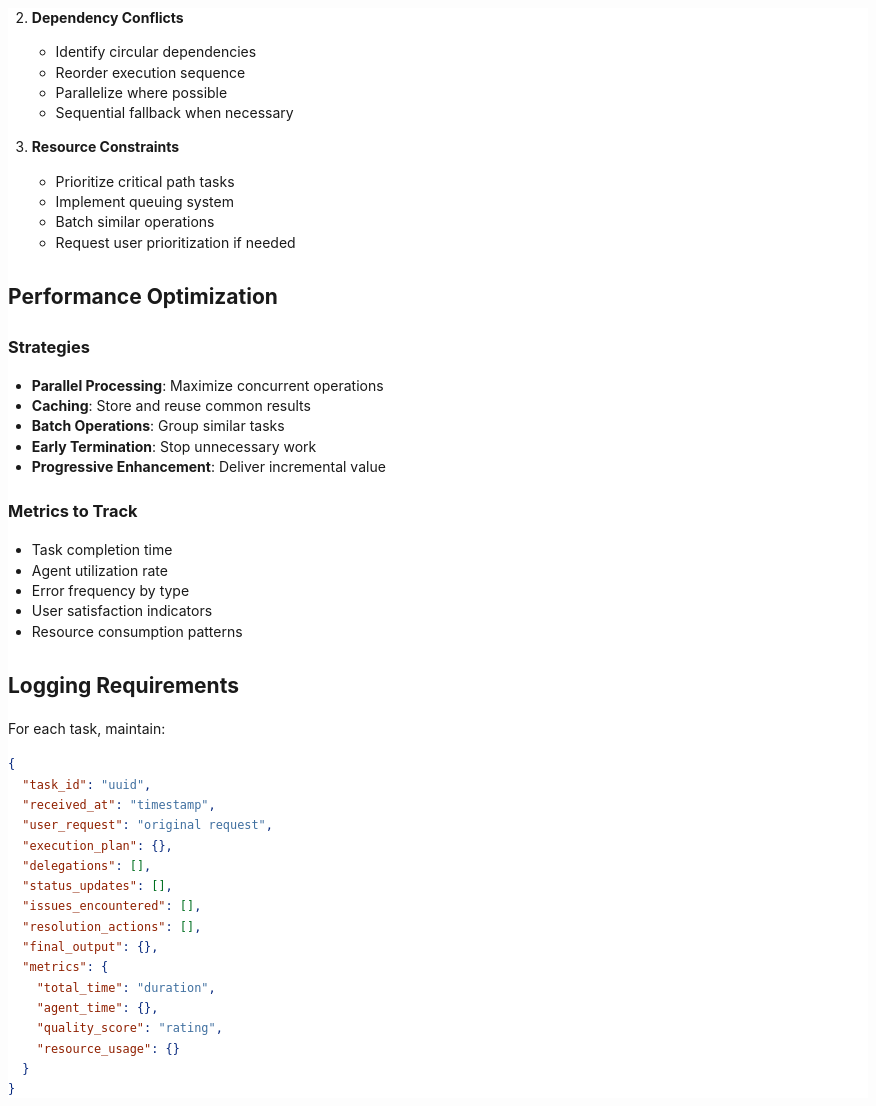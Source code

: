 2. **Dependency Conflicts**
   - Identify circular dependencies
   - Reorder execution sequence
   - Parallelize where possible
   - Sequential fallback when necessary

3. **Resource Constraints**
   - Prioritize critical path tasks
   - Implement queuing system
   - Batch similar operations
   - Request user prioritization if needed

## Performance Optimization

### Strategies

- **Parallel Processing**: Maximize concurrent operations
- **Caching**: Store and reuse common results
- **Batch Operations**: Group similar tasks
- **Early Termination**: Stop unnecessary work
- **Progressive Enhancement**: Deliver incremental value

### Metrics to Track

- Task completion time
- Agent utilization rate
- Error frequency by type
- User satisfaction indicators
- Resource consumption patterns

## Logging Requirements

For each task, maintain:

```json
{
  "task_id": "uuid",
  "received_at": "timestamp",
  "user_request": "original request",
  "execution_plan": {},
  "delegations": [],
  "status_updates": [],
  "issues_encountered": [],
  "resolution_actions": [],
  "final_output": {},
  "metrics": {
    "total_time": "duration",
    "agent_time": {},
    "quality_score": "rating",
    "resource_usage": {}
  }
}
```
